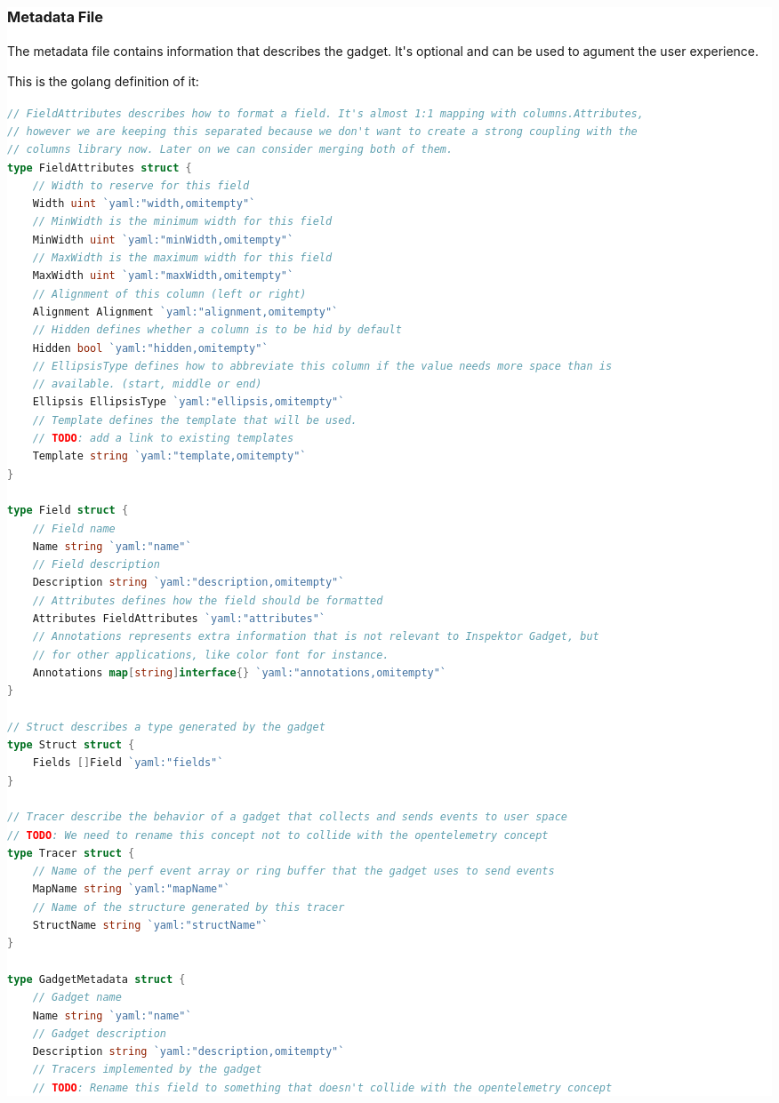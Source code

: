 ### Metadata File <a name="metadata-file"></a>

The metadata file contains information that describes the gadget. It's optional and can be used to
agument the user experience.

This is the golang definition of it:

```go
// FieldAttributes describes how to format a field. It's almost 1:1 mapping with columns.Attributes,
// however we are keeping this separated because we don't want to create a strong coupling with the
// columns library now. Later on we can consider merging both of them.
type FieldAttributes struct {
	// Width to reserve for this field
	Width uint `yaml:"width,omitempty"`
	// MinWidth is the minimum width for this field
	MinWidth uint `yaml:"minWidth,omitempty"`
	// MaxWidth is the maximum width for this field
	MaxWidth uint `yaml:"maxWidth,omitempty"`
	// Alignment of this column (left or right)
	Alignment Alignment `yaml:"alignment,omitempty"`
	// Hidden defines whether a column is to be hid by default
	Hidden bool `yaml:"hidden,omitempty"`
	// EllipsisType defines how to abbreviate this column if the value needs more space than is
	// available. (start, middle or end)
	Ellipsis EllipsisType `yaml:"ellipsis,omitempty"`
	// Template defines the template that will be used.
	// TODO: add a link to existing templates
	Template string `yaml:"template,omitempty"`
}

type Field struct {
	// Field name
	Name string `yaml:"name"`
	// Field description
	Description string `yaml:"description,omitempty"`
	// Attributes defines how the field should be formatted
	Attributes FieldAttributes `yaml:"attributes"`
	// Annotations represents extra information that is not relevant to Inspektor Gadget, but
	// for other applications, like color font for instance.
	Annotations map[string]interface{} `yaml:"annotations,omitempty"`
}

// Struct describes a type generated by the gadget
type Struct struct {
	Fields []Field `yaml:"fields"`
}

// Tracer describe the behavior of a gadget that collects and sends events to user space
// TODO: We need to rename this concept not to collide with the opentelemetry concept
type Tracer struct {
	// Name of the perf event array or ring buffer that the gadget uses to send events
	MapName string `yaml:"mapName"`
	// Name of the structure generated by this tracer
	StructName string `yaml:"structName"`
}

type GadgetMetadata struct {
	// Gadget name
	Name string `yaml:"name"`
	// Gadget description
	Description string `yaml:"description,omitempty"`
	// Tracers implemented by the gadget
	// TODO: Rename this field to something that doesn't collide with the opentelemetry concept
```